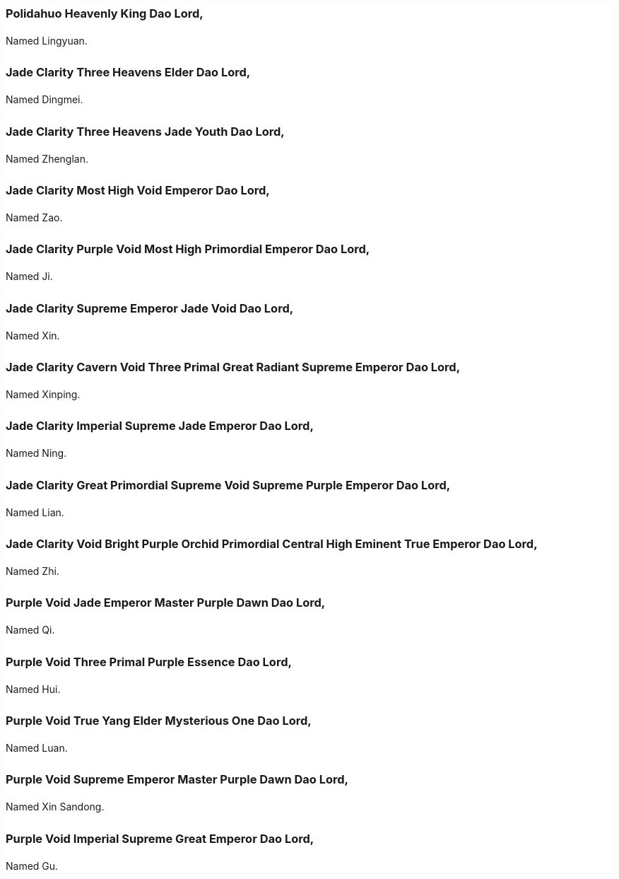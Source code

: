 ### Polidahuo Heavenly King Dao Lord,  
Named Lingyuan.

### Jade Clarity Three Heavens Elder Dao Lord,  
Named Dingmei.

### Jade Clarity Three Heavens Jade Youth Dao Lord,  
Named Zhenglan.

### Jade Clarity Most High Void Emperor Dao Lord,  
Named Zao.

### Jade Clarity Purple Void Most High Primordial Emperor Dao Lord,  
Named Ji.

### Jade Clarity Supreme Emperor Jade Void Dao Lord,  
Named Xin.

### Jade Clarity Cavern Void Three Primal Great Radiant Supreme Emperor Dao Lord,  
Named Xinping.

### Jade Clarity Imperial Supreme Jade Emperor Dao Lord,  
Named Ning.

### Jade Clarity Great Primordial Supreme Void Supreme Purple Emperor Dao Lord,  
Named Lian.

### Jade Clarity Void Bright Purple Orchid Primordial Central High Eminent True Emperor Dao Lord,  
Named Zhi.

### Purple Void Jade Emperor Master Purple Dawn Dao Lord,  
Named Qi.

### Purple Void Three Primal Purple Essence Dao Lord,  
Named Hui.

### Purple Void True Yang Elder Mysterious One Dao Lord,  
Named Luan.

### Purple Void Supreme Emperor Master Purple Dawn Dao Lord,  
Named Xin Sandong.

### Purple Void Imperial Supreme Great Emperor Dao Lord,  
Named Gu.
